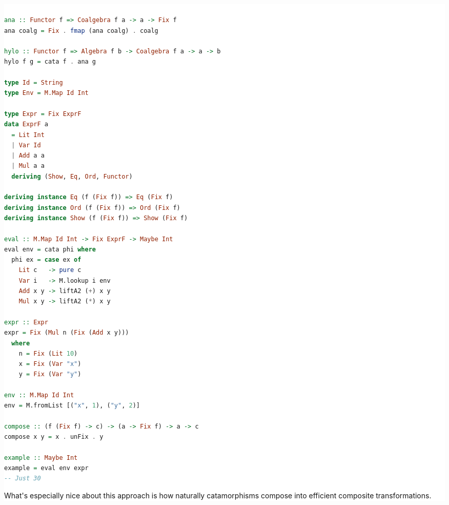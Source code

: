 ```haskell

ana :: Functor f => Coalgebra f a -> a -> Fix f
ana coalg = Fix . fmap (ana coalg) . coalg

hylo :: Functor f => Algebra f b -> Coalgebra f a -> a -> b
hylo f g = cata f . ana g

type Id = String
type Env = M.Map Id Int

type Expr = Fix ExprF
data ExprF a
  = Lit Int
  | Var Id
  | Add a a
  | Mul a a
  deriving (Show, Eq, Ord, Functor)

deriving instance Eq (f (Fix f)) => Eq (Fix f)
deriving instance Ord (f (Fix f)) => Ord (Fix f)
deriving instance Show (f (Fix f)) => Show (Fix f)

eval :: M.Map Id Int -> Fix ExprF -> Maybe Int
eval env = cata phi where
  phi ex = case ex of
    Lit c   -> pure c
    Var i   -> M.lookup i env
    Add x y -> liftA2 (+) x y
    Mul x y -> liftA2 (*) x y

expr :: Expr
expr = Fix (Mul n (Fix (Add x y)))
  where
    n = Fix (Lit 10)
    x = Fix (Var "x")
    y = Fix (Var "y")

env :: M.Map Id Int
env = M.fromList [("x", 1), ("y", 2)]

compose :: (f (Fix f) -> c) -> (a -> Fix f) -> a -> c
compose x y = x . unFix . y

example :: Maybe Int
example = eval env expr
-- Just 30
```

What's especially nice about this approach is how naturally catamorphisms
compose into efficient composite transformations.
